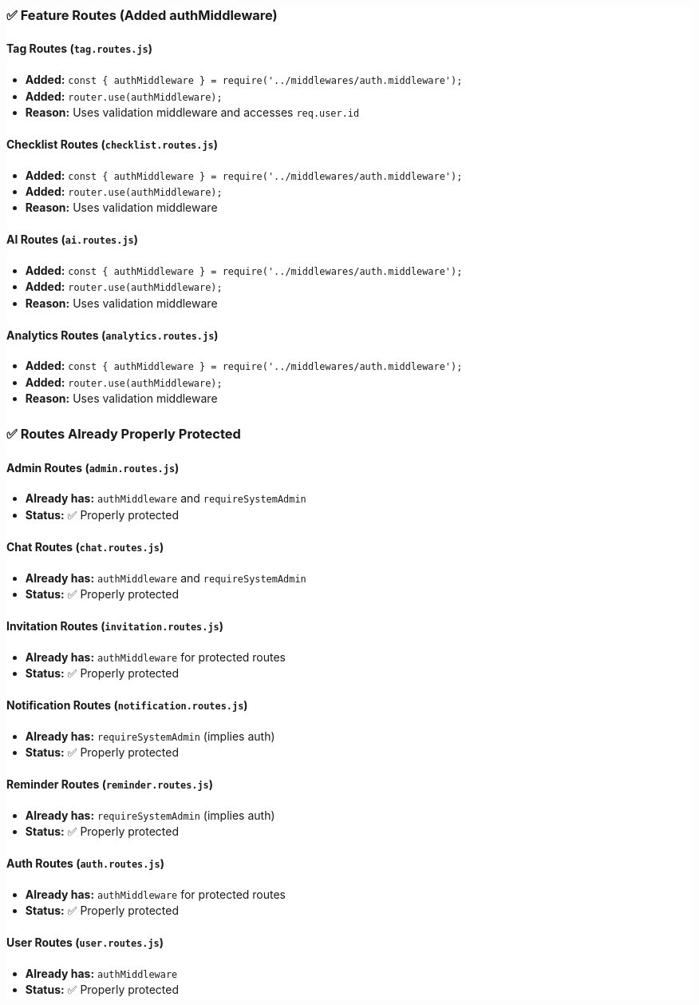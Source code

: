 ### **✅ Feature Routes (Added authMiddleware)**

#### **Tag Routes** (`tag.routes.js`)
- **Added:** `const { authMiddleware } = require('../middlewares/auth.middleware');`
- **Added:** `router.use(authMiddleware);`
- **Reason:** Uses validation middleware and accesses `req.user.id`

#### **Checklist Routes** (`checklist.routes.js`)
- **Added:** `const { authMiddleware } = require('../middlewares/auth.middleware');`
- **Added:** `router.use(authMiddleware);`
- **Reason:** Uses validation middleware

#### **AI Routes** (`ai.routes.js`)
- **Added:** `const { authMiddleware } = require('../middlewares/auth.middleware');`
- **Added:** `router.use(authMiddleware);`
- **Reason:** Uses validation middleware

#### **Analytics Routes** (`analytics.routes.js`)
- **Added:** `const { authMiddleware } = require('../middlewares/auth.middleware');`
- **Added:** `router.use(authMiddleware);`
- **Reason:** Uses validation middleware

### **✅ Routes Already Properly Protected**

#### **Admin Routes** (`admin.routes.js`)
- **Already has:** `authMiddleware` and `requireSystemAdmin`
- **Status:** ✅ Properly protected

#### **Chat Routes** (`chat.routes.js`)
- **Already has:** `authMiddleware` and `requireSystemAdmin`
- **Status:** ✅ Properly protected

#### **Invitation Routes** (`invitation.routes.js`)
- **Already has:** `authMiddleware` for protected routes
- **Status:** ✅ Properly protected

#### **Notification Routes** (`notification.routes.js`)
- **Already has:** `requireSystemAdmin` (implies auth)
- **Status:** ✅ Properly protected

#### **Reminder Routes** (`reminder.routes.js`)
- **Already has:** `requireSystemAdmin` (implies auth)
- **Status:** ✅ Properly protected

#### **Auth Routes** (`auth.routes.js`)
- **Already has:** `authMiddleware` for protected routes
- **Status:** ✅ Properly protected

#### **User Routes** (`user.routes.js`)
- **Already has:** `authMiddleware`
- **Status:** ✅ Properly protected
